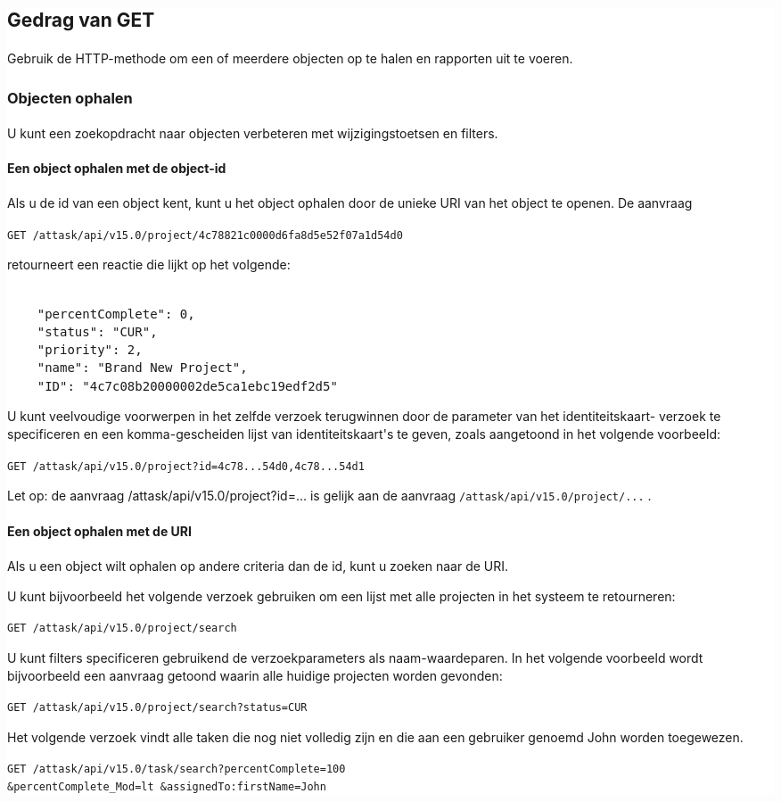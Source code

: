 ## Gedrag van GET

Gebruik de HTTP-methode om een of meerdere objecten op te halen en rapporten uit te voeren.

### Objecten ophalen

U kunt een zoekopdracht naar objecten verbeteren met wijzigingstoetsen en filters.

#### Een object ophalen met de object-id

Als u de id van een object kent, kunt u het object ophalen door de unieke URI van het object te openen. De aanvraag

```
GET /attask/api/v15.0/project/4c78821c0000d6fa8d5e52f07a1d54d0
```

retourneert een reactie die lijkt op het volgende:

<pre><br>    "percentComplete": 0, <br>    "status": "CUR", <br>    "priority": 2, <br>    "name": "Brand New Project", <br>    "ID": "4c7c08b20000002de5ca1ebc19edf2d5" <br></pre>


U kunt veelvoudige voorwerpen in het zelfde verzoek terugwinnen door de parameter van het identiteitskaart- verzoek te specificeren en een komma-gescheiden lijst van identiteitskaart&#39;s te geven, zoals aangetoond in het volgende voorbeeld:


```
GET /attask/api/v15.0/project?id=4c78...54d0,4c78...54d1
```

Let op: de aanvraag /attask/api/v15.0/project?id=... is gelijk aan de aanvraag `/attask/api/v15.0/project/...` .

#### Een object ophalen met de URI

Als u een object wilt ophalen op andere criteria dan de id, kunt u zoeken naar de URI.

U kunt bijvoorbeeld het volgende verzoek gebruiken om een lijst met alle projecten in het systeem te retourneren:

```
GET /attask/api/v15.0/project/search
```

U kunt filters specificeren gebruikend de verzoekparameters als naam-waardeparen. In het volgende voorbeeld wordt bijvoorbeeld een aanvraag getoond waarin alle huidige projecten worden gevonden:

```
GET /attask/api/v15.0/project/search?status=CUR
```

Het volgende verzoek vindt alle taken die nog niet volledig zijn en die aan een gebruiker genoemd John worden toegewezen.

```
GET /attask/api/v15.0/task/search?percentComplete=100
&percentComplete_Mod=lt &assignedTo:firstName=John
```
